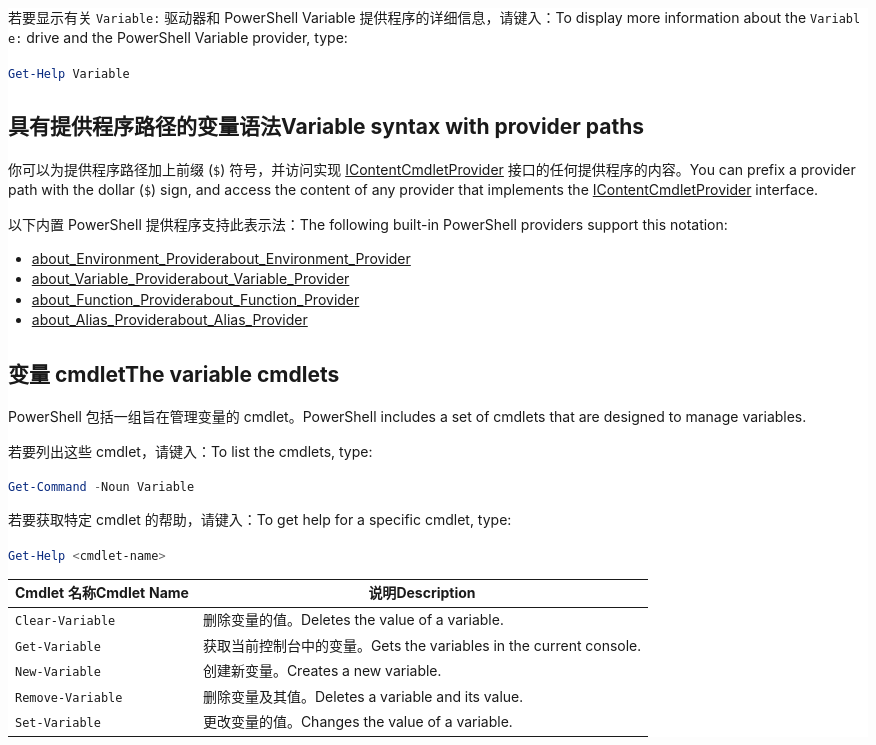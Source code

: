 <span data-ttu-id="117f6-223">若要显示有关 `Variable:` 驱动器和 PowerShell Variable 提供程序的详细信息，请键入：</span><span class="sxs-lookup"><span data-stu-id="117f6-223">To display more information about the `Variable:` drive and the PowerShell Variable provider, type:</span></span>

```powershell
Get-Help Variable
```

## <a name="variable-syntax-with-provider-paths"></a><span data-ttu-id="117f6-224">具有提供程序路径的变量语法</span><span class="sxs-lookup"><span data-stu-id="117f6-224">Variable syntax with provider paths</span></span>

<span data-ttu-id="117f6-225">你可以为提供程序路径加上前缀 (`$`) 符号，并访问实现 [IContentCmdletProvider](/dotnet/api/system.management.automation.provider.icontentcmdletprovider) 接口的任何提供程序的内容。</span><span class="sxs-lookup"><span data-stu-id="117f6-225">You can prefix a provider path with the dollar (`$`) sign, and access the content of any provider that implements the [IContentCmdletProvider](/dotnet/api/system.management.automation.provider.icontentcmdletprovider) interface.</span></span>

<span data-ttu-id="117f6-226">以下内置 PowerShell 提供程序支持此表示法：</span><span class="sxs-lookup"><span data-stu-id="117f6-226">The following built-in PowerShell providers support this notation:</span></span>

- [<span data-ttu-id="117f6-227">about_Environment_Provider</span><span class="sxs-lookup"><span data-stu-id="117f6-227">about_Environment_Provider</span></span>](about_Environment_Provider.md)
- [<span data-ttu-id="117f6-228">about_Variable_Provider</span><span class="sxs-lookup"><span data-stu-id="117f6-228">about_Variable_Provider</span></span>](about_Variable_Provider.md)
- [<span data-ttu-id="117f6-229">about_Function_Provider</span><span class="sxs-lookup"><span data-stu-id="117f6-229">about_Function_Provider</span></span>](about_Function_Provider.md)
- [<span data-ttu-id="117f6-230">about_Alias_Provider</span><span class="sxs-lookup"><span data-stu-id="117f6-230">about_Alias_Provider</span></span>](about_Alias_Provider.md)

## <a name="the-variable-cmdlets"></a><span data-ttu-id="117f6-231">变量 cmdlet</span><span class="sxs-lookup"><span data-stu-id="117f6-231">The variable cmdlets</span></span>

<span data-ttu-id="117f6-232">PowerShell 包括一组旨在管理变量的 cmdlet。</span><span class="sxs-lookup"><span data-stu-id="117f6-232">PowerShell includes a set of cmdlets that are designed to manage variables.</span></span>

<span data-ttu-id="117f6-233">若要列出这些 cmdlet，请键入：</span><span class="sxs-lookup"><span data-stu-id="117f6-233">To list the cmdlets, type:</span></span>

```powershell
Get-Command -Noun Variable
```

<span data-ttu-id="117f6-234">若要获取特定 cmdlet 的帮助，请键入：</span><span class="sxs-lookup"><span data-stu-id="117f6-234">To get help for a specific cmdlet, type:</span></span>

```powershell
Get-Help <cmdlet-name>
```

| <span data-ttu-id="117f6-235">Cmdlet 名称</span><span class="sxs-lookup"><span data-stu-id="117f6-235">Cmdlet Name</span></span>       | <span data-ttu-id="117f6-236">说明</span><span class="sxs-lookup"><span data-stu-id="117f6-236">Description</span></span>                                |
| ---------------   | ------------------------------------------ |
| `Clear-Variable`  | <span data-ttu-id="117f6-237">删除变量的值。</span><span class="sxs-lookup"><span data-stu-id="117f6-237">Deletes the value of a variable.</span></span>           |
| `Get-Variable`    | <span data-ttu-id="117f6-238">获取当前控制台中的变量。</span><span class="sxs-lookup"><span data-stu-id="117f6-238">Gets the variables in the current console.</span></span> |
| `New-Variable`    | <span data-ttu-id="117f6-239">创建新变量。</span><span class="sxs-lookup"><span data-stu-id="117f6-239">Creates a new variable.</span></span>                    |
| `Remove-Variable` | <span data-ttu-id="117f6-240">删除变量及其值。</span><span class="sxs-lookup"><span data-stu-id="117f6-240">Deletes a variable and its value.</span></span>          |
| `Set-Variable`    | <span data-ttu-id="117f6-241">更改变量的值。</span><span class="sxs-lookup"><span data-stu-id="117f6-241">Changes the value of a variable.</span></span>           |
